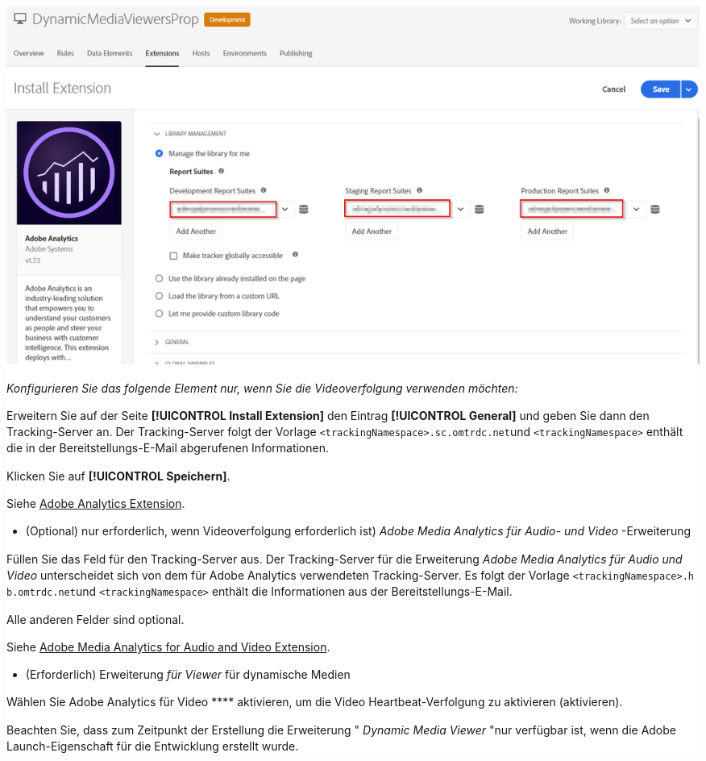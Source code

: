 ![image2019-7-8_16-47-40](assets/image2019-7-8_16-47-40.png)

*Konfigurieren Sie das folgende Element nur, wenn Sie die Videoverfolgung verwenden möchten:*

Erweitern Sie auf der Seite **[!UICONTROL Install Extension]** den Eintrag **[!UICONTROL General]** und geben Sie dann den Tracking-Server an. Der Tracking-Server folgt der Vorlage `<trackingNamespace>.sc.omtrdc.net`und `<trackingNamespace>` enthält die in der Bereitstellungs-E-Mail abgerufenen Informationen.

Klicken Sie auf **[!UICONTROL Speichern]**.

Siehe [Adobe Analytics Extension](https://docs.adobe.com/content/help/en/launch/using/extensions-ref/adobe-extension/analytics-extension/overview.html).

* (Optional) nur erforderlich, wenn Videoverfolgung erforderlich ist) *Adobe Media Analytics für Audio- und Video* -Erweiterung

Füllen Sie das Feld für den Tracking-Server aus. Der Tracking-Server für die Erweiterung *Adobe Media Analytics für Audio und Video* unterscheidet sich von dem für Adobe Analytics verwendeten Tracking-Server. Es folgt der Vorlage `<trackingNamespace>.hb.omtrdc.net`und `<trackingNamespace>` enthält die Informationen aus der Bereitstellungs-E-Mail.

Alle anderen Felder sind optional.

Siehe [Adobe Media Analytics for Audio and Video Extension](https://docs.adobe.com/content/help/en/launch/using/extensions-ref/adobe-extension/media-analytics-extension/overview.html).

* (Erforderlich) Erweiterung *für Viewer* für dynamische Medien

Wählen Sie Adobe Analytics für Video **** aktivieren, um die Video Heartbeat-Verfolgung zu aktivieren (aktivieren).

Beachten Sie, dass zum Zeitpunkt der Erstellung die Erweiterung &quot; *Dynamic Media Viewer* &quot;nur verfügbar ist, wenn die Adobe Launch-Eigenschaft für die Entwicklung erstellt wurde.
